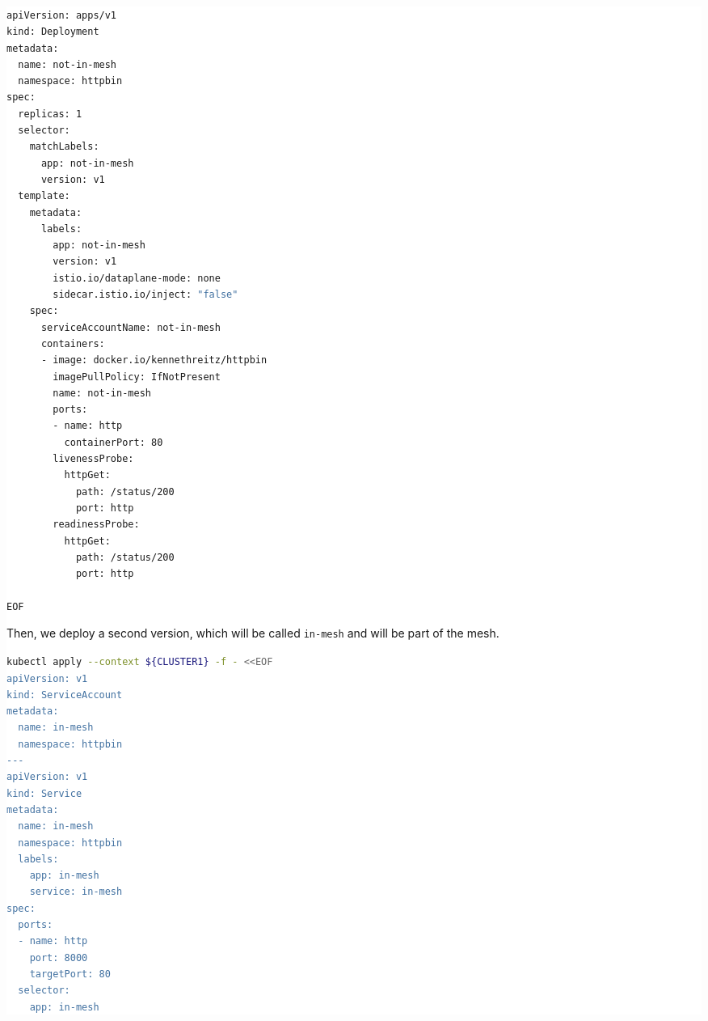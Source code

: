 ```bash
apiVersion: apps/v1
kind: Deployment
metadata:
  name: not-in-mesh
  namespace: httpbin
spec:
  replicas: 1
  selector:
    matchLabels:
      app: not-in-mesh
      version: v1
  template:
    metadata:
      labels:
        app: not-in-mesh
        version: v1
        istio.io/dataplane-mode: none
        sidecar.istio.io/inject: "false"
    spec:
      serviceAccountName: not-in-mesh
      containers:
      - image: docker.io/kennethreitz/httpbin
        imagePullPolicy: IfNotPresent
        name: not-in-mesh
        ports:
        - name: http
          containerPort: 80
        livenessProbe:
          httpGet:
            path: /status/200
            port: http
        readinessProbe:
          httpGet:
            path: /status/200
            port: http

EOF
```

Then, we deploy a second version, which will be called `in-mesh` and will be part of the mesh.

```bash
kubectl apply --context ${CLUSTER1} -f - <<EOF
apiVersion: v1
kind: ServiceAccount
metadata:
  name: in-mesh
  namespace: httpbin
---
apiVersion: v1
kind: Service
metadata:
  name: in-mesh
  namespace: httpbin
  labels:
    app: in-mesh
    service: in-mesh
spec:
  ports:
  - name: http
    port: 8000
    targetPort: 80
  selector:
    app: in-mesh
```